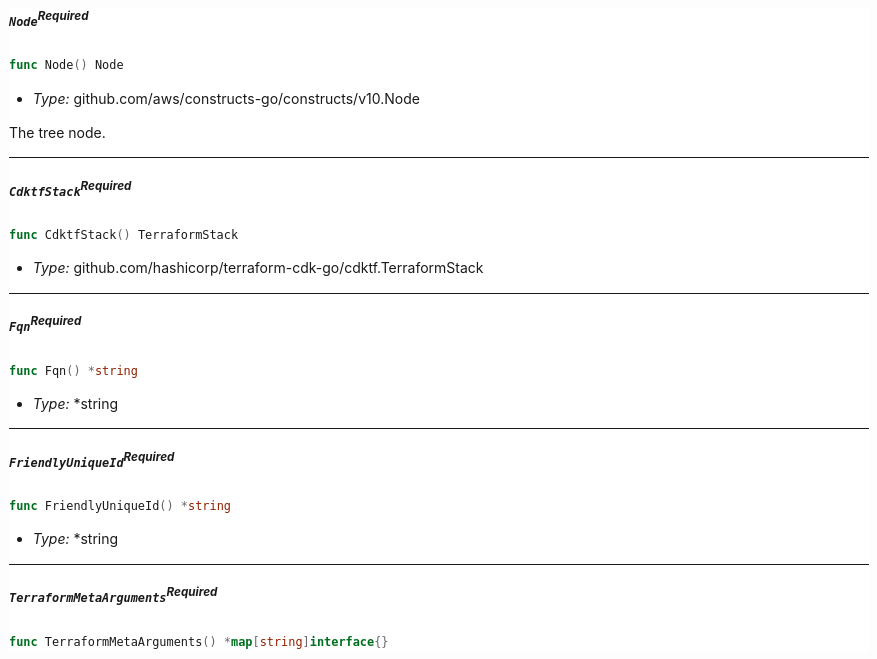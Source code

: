 
##### `Node`<sup>Required</sup> <a name="Node" id="@cdktf/provider-vsphere.dataVsphereDatastoreStats.DataVsphereDatastoreStats.property.node"></a>

```go
func Node() Node
```

- *Type:* github.com/aws/constructs-go/constructs/v10.Node

The tree node.

---

##### `CdktfStack`<sup>Required</sup> <a name="CdktfStack" id="@cdktf/provider-vsphere.dataVsphereDatastoreStats.DataVsphereDatastoreStats.property.cdktfStack"></a>

```go
func CdktfStack() TerraformStack
```

- *Type:* github.com/hashicorp/terraform-cdk-go/cdktf.TerraformStack

---

##### `Fqn`<sup>Required</sup> <a name="Fqn" id="@cdktf/provider-vsphere.dataVsphereDatastoreStats.DataVsphereDatastoreStats.property.fqn"></a>

```go
func Fqn() *string
```

- *Type:* *string

---

##### `FriendlyUniqueId`<sup>Required</sup> <a name="FriendlyUniqueId" id="@cdktf/provider-vsphere.dataVsphereDatastoreStats.DataVsphereDatastoreStats.property.friendlyUniqueId"></a>

```go
func FriendlyUniqueId() *string
```

- *Type:* *string

---

##### `TerraformMetaArguments`<sup>Required</sup> <a name="TerraformMetaArguments" id="@cdktf/provider-vsphere.dataVsphereDatastoreStats.DataVsphereDatastoreStats.property.terraformMetaArguments"></a>

```go
func TerraformMetaArguments() *map[string]interface{}
```

